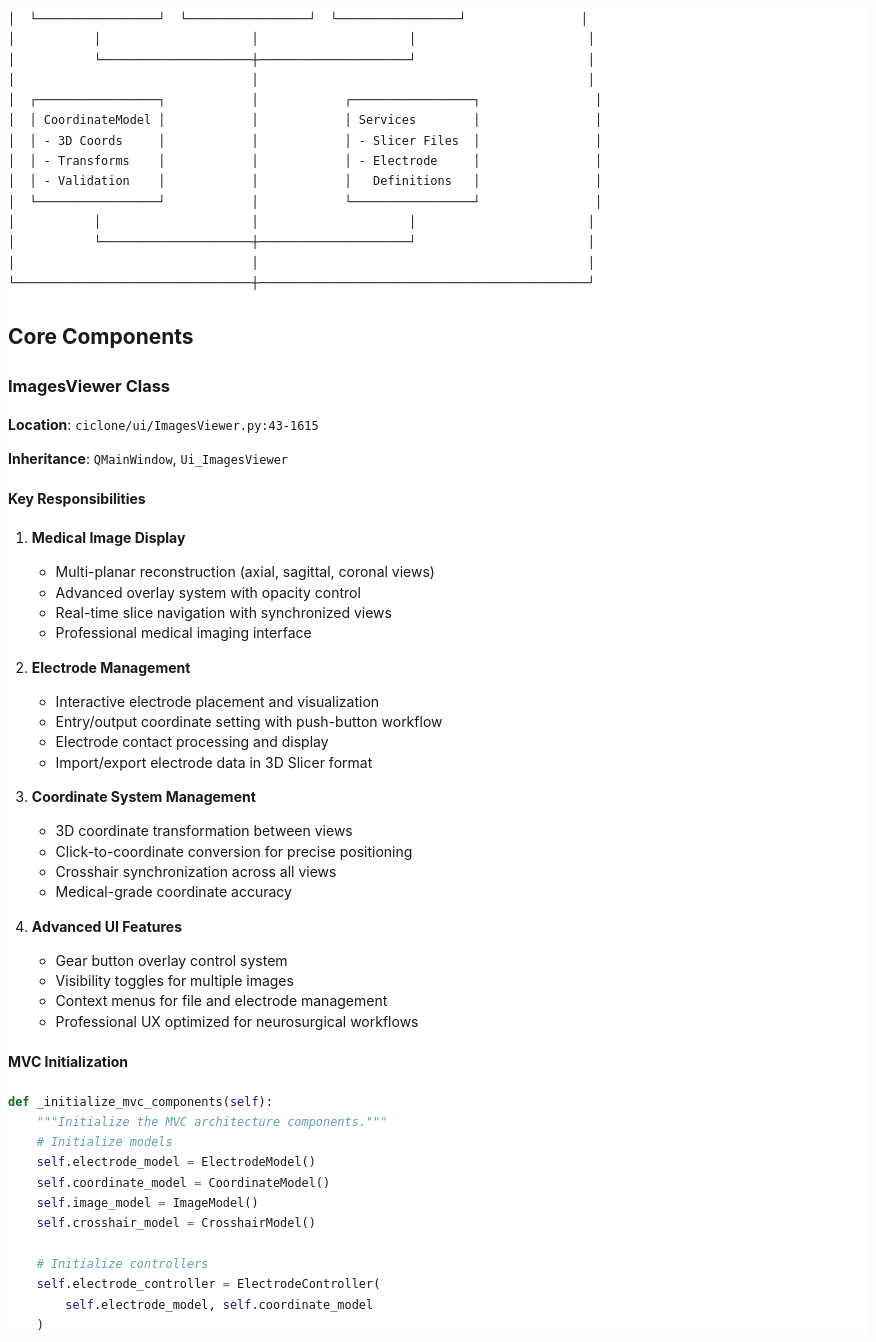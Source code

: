 ```
│  └─────────────────┘  └─────────────────┘  └─────────────────┘                │
│           │                     │                     │                        │
│           └─────────────────────┼─────────────────────┘                        │
│                                 │                                              │
│  ┌─────────────────┐            │            ┌─────────────────┐                │
│  │ CoordinateModel │            │            │ Services        │                │
│  │ - 3D Coords     │            │            │ - Slicer Files  │                │
│  │ - Transforms    │            │            │ - Electrode     │                │
│  │ - Validation    │            │            │   Definitions   │                │
│  └─────────────────┘            │            └─────────────────┘                │
│           │                     │                     │                        │
│           └─────────────────────┼─────────────────────┘                        │
│                                 │                                              │
└─────────────────────────────────┼──────────────────────────────────────────────┘
```

## Core Components

### ImagesViewer Class

**Location**: `ciclone/ui/ImagesViewer.py:43-1615`

**Inheritance**: `QMainWindow`, `Ui_ImagesViewer`

#### Key Responsibilities

1. **Medical Image Display**
   - Multi-planar reconstruction (axial, sagittal, coronal views)
   - Advanced overlay system with opacity control
   - Real-time slice navigation with synchronized views
   - Professional medical imaging interface

2. **Electrode Management**
   - Interactive electrode placement and visualization
   - Entry/output coordinate setting with push-button workflow
   - Electrode contact processing and display
   - Import/export electrode data in 3D Slicer format

3. **Coordinate System Management**
   - 3D coordinate transformation between views
   - Click-to-coordinate conversion for precise positioning
   - Crosshair synchronization across all views
   - Medical-grade coordinate accuracy

4. **Advanced UI Features**
   - Gear button overlay control system
   - Visibility toggles for multiple images
   - Context menus for file and electrode management
   - Professional UX optimized for neurosurgical workflows

#### MVC Initialization

```python
def _initialize_mvc_components(self):
    """Initialize the MVC architecture components."""
    # Initialize models
    self.electrode_model = ElectrodeModel()
    self.coordinate_model = CoordinateModel()
    self.image_model = ImageModel()
    self.crosshair_model = CrosshairModel()
    
    # Initialize controllers
    self.electrode_controller = ElectrodeController(
        self.electrode_model, self.coordinate_model
    )
```